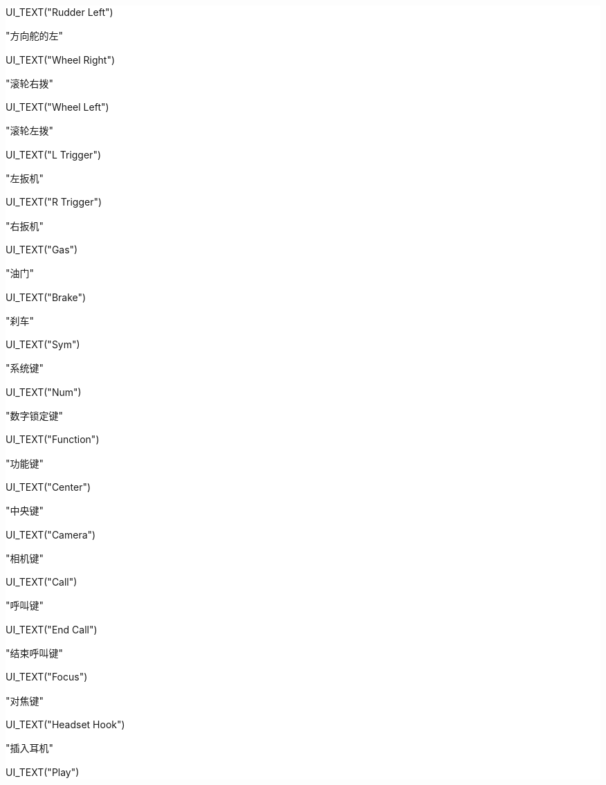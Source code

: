 UI_TEXT("Rudder Left")

"方向舵的左"

UI_TEXT("Wheel Right")

"滚轮右拨"

UI_TEXT("Wheel Left")

"滚轮左拨"

UI_TEXT("L Trigger")

"左扳机"
 
UI_TEXT("R Trigger")

"右扳机"

UI_TEXT("Gas")

"油门"

UI_TEXT("Brake")

"刹车"

UI_TEXT("Sym")

"系统键"

UI_TEXT("Num")

"数字锁定键"

UI_TEXT("Function")

"功能键"

UI_TEXT("Center")

"中央键"

UI_TEXT("Camera")

"相机键"

UI_TEXT("Call")

"呼叫键"

UI_TEXT("End Call")

"结束呼叫键"

UI_TEXT("Focus")

"对焦键"

UI_TEXT("Headset Hook")

"插入耳机"

UI_TEXT("Play")
